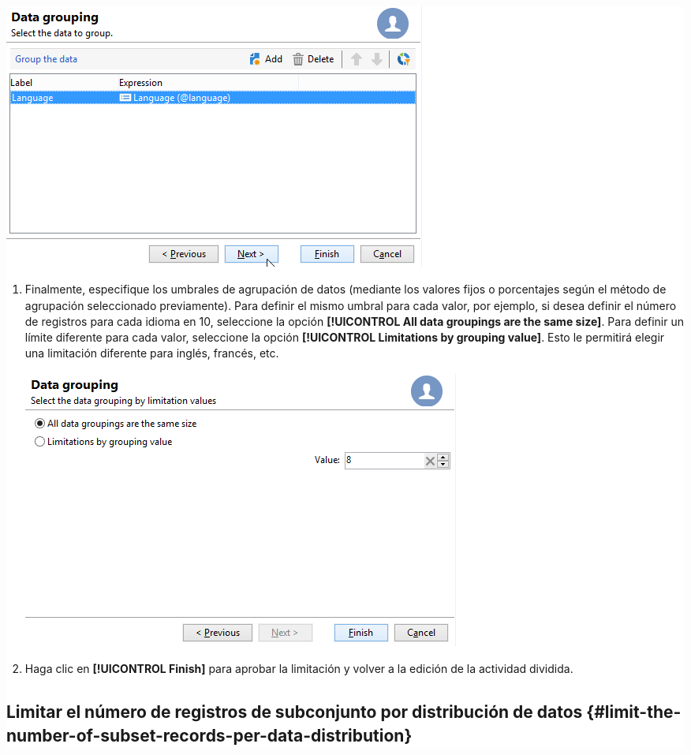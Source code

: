    ![](assets/s_user_segmentation_partage_wz4.png)

1. Finalmente, especifique los umbrales de agrupación de datos (mediante los valores fijos o porcentajes según el método de agrupación seleccionado previamente). Para definir el mismo umbral para cada valor, por ejemplo, si desea definir el número de registros para cada idioma en 10, seleccione la opción **[!UICONTROL All data groupings are the same size]**. Para definir un límite diferente para cada valor, seleccione la opción **[!UICONTROL Limitations by grouping value]**. Esto le permitirá elegir una limitación diferente para inglés, francés, etc.

   ![](assets/s_user_segmentation_partage_wz5.png)

1. Haga clic en **[!UICONTROL Finish]** para aprobar la limitación y volver a la edición de la actividad dividida.

## Limitar el número de registros de subconjunto por distribución de datos {#limit-the-number-of-subset-records-per-data-distribution}
